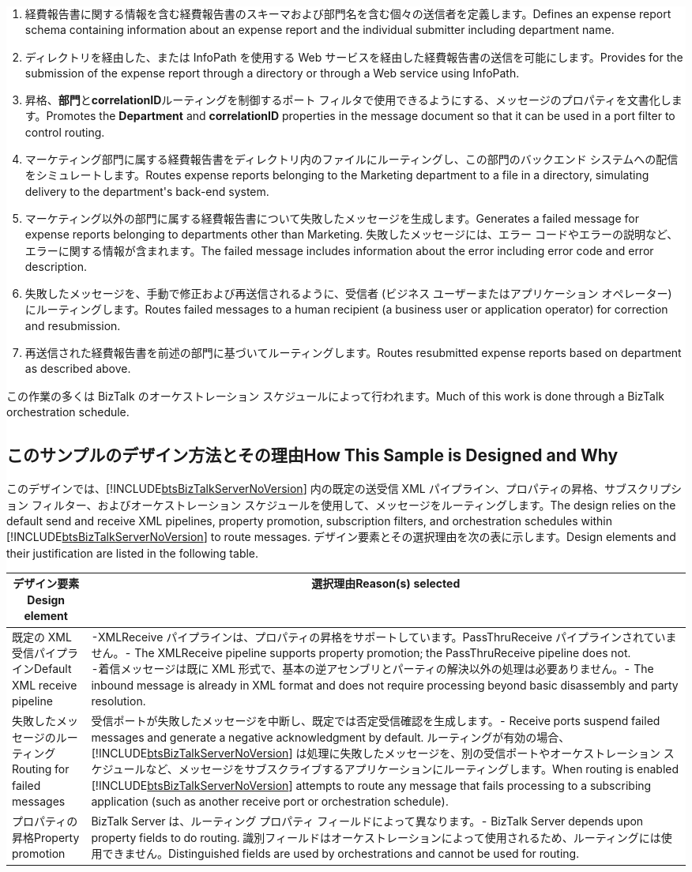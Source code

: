1.  <span data-ttu-id="e1551-110">経費報告書に関する情報を含む経費報告書のスキーマおよび部門名を含む個々の送信者を定義します。</span><span class="sxs-lookup"><span data-stu-id="e1551-110">Defines an expense report schema containing information about an expense report and the individual submitter including department name.</span></span>  
  
2.  <span data-ttu-id="e1551-111">ディレクトリを経由した、または InfoPath を使用する Web サービスを経由した経費報告書の送信を可能にします。</span><span class="sxs-lookup"><span data-stu-id="e1551-111">Provides for the submission of the expense report through a directory or through a Web service using InfoPath.</span></span>  
  
3.  <span data-ttu-id="e1551-112">昇格、**部門**と**correlationID**ルーティングを制御するポート フィルタで使用できるようにする、メッセージのプロパティを文書化します。</span><span class="sxs-lookup"><span data-stu-id="e1551-112">Promotes the **Department** and **correlationID** properties in the message document so that it can be used in a port filter to control routing.</span></span>  
  
4.  <span data-ttu-id="e1551-113">マーケティング部門に属する経費報告書をディレクトリ内のファイルにルーティングし、この部門のバックエンド システムへの配信をシミュレートします。</span><span class="sxs-lookup"><span data-stu-id="e1551-113">Routes expense reports belonging to the Marketing department to a file in a directory, simulating delivery to the department's back-end system.</span></span>  
  
5.  <span data-ttu-id="e1551-114">マーケティング以外の部門に属する経費報告書について失敗したメッセージを生成します。</span><span class="sxs-lookup"><span data-stu-id="e1551-114">Generates a failed message for expense reports belonging to departments other than Marketing.</span></span> <span data-ttu-id="e1551-115">失敗したメッセージには、エラー コードやエラーの説明など、エラーに関する情報が含まれます。</span><span class="sxs-lookup"><span data-stu-id="e1551-115">The failed message includes information about the error including error code and error description.</span></span>  
  
6.  <span data-ttu-id="e1551-116">失敗したメッセージを、手動で修正および再送信されるように、受信者 (ビジネス ユーザーまたはアプリケーション オペレーター) にルーティングします。</span><span class="sxs-lookup"><span data-stu-id="e1551-116">Routes failed messages to a human recipient (a business user or application operator) for correction and resubmission.</span></span>  
  
7.  <span data-ttu-id="e1551-117">再送信された経費報告書を前述の部門に基づいてルーティングします。</span><span class="sxs-lookup"><span data-stu-id="e1551-117">Routes resubmitted expense reports based on department as described above.</span></span>  
  
 <span data-ttu-id="e1551-118">この作業の多くは BizTalk のオーケストレーション スケジュールによって行われます。</span><span class="sxs-lookup"><span data-stu-id="e1551-118">Much of this work is done through a BizTalk orchestration schedule.</span></span>  
  
## <a name="how-this-sample-is-designed-and-why"></a><span data-ttu-id="e1551-119">このサンプルのデザイン方法とその理由</span><span class="sxs-lookup"><span data-stu-id="e1551-119">How This Sample is Designed and Why</span></span>  
 <span data-ttu-id="e1551-120">このデザインでは、[!INCLUDE[btsBizTalkServerNoVersion](../includes/btsbiztalkservernoversion-md.md)] 内の既定の送受信 XML パイプライン、プロパティの昇格、サブスクリプション フィルター、およびオーケストレーション スケジュールを使用して、メッセージをルーティングします。</span><span class="sxs-lookup"><span data-stu-id="e1551-120">The design relies on the default send and receive XML pipelines, property promotion, subscription filters, and orchestration schedules within [!INCLUDE[btsBizTalkServerNoVersion](../includes/btsbiztalkservernoversion-md.md)] to route messages.</span></span> <span data-ttu-id="e1551-121">デザイン要素とその選択理由を次の表に示します。</span><span class="sxs-lookup"><span data-stu-id="e1551-121">Design elements and their justification are listed in the following table.</span></span>  
  
|<span data-ttu-id="e1551-122">デザイン要素</span><span class="sxs-lookup"><span data-stu-id="e1551-122">Design element</span></span>|<span data-ttu-id="e1551-123">選択理由</span><span class="sxs-lookup"><span data-stu-id="e1551-123">Reason(s) selected</span></span>|  
|--------------------|--------------------------|  
|<span data-ttu-id="e1551-124">既定の XML 受信パイプライン</span><span class="sxs-lookup"><span data-stu-id="e1551-124">Default XML receive pipeline</span></span>|<span data-ttu-id="e1551-125">-XMLReceive パイプラインは、プロパティの昇格をサポートしています。PassThruReceive パイプラインされていません。</span><span class="sxs-lookup"><span data-stu-id="e1551-125">-   The XMLReceive pipeline supports property promotion; the PassThruReceive pipeline does not.</span></span><br /><span data-ttu-id="e1551-126">-着信メッセージは既に XML 形式で、基本の逆アセンブリとパーティの解決以外の処理は必要ありません。</span><span class="sxs-lookup"><span data-stu-id="e1551-126">-   The inbound message is already in XML format and does not require processing beyond basic disassembly and party resolution.</span></span>|  
|<span data-ttu-id="e1551-127">失敗したメッセージのルーティング</span><span class="sxs-lookup"><span data-stu-id="e1551-127">Routing for failed messages</span></span>|<span data-ttu-id="e1551-128">受信ポートが失敗したメッセージを中断し、既定では否定受信確認を生成します。</span><span class="sxs-lookup"><span data-stu-id="e1551-128">-   Receive ports suspend failed messages and generate a negative acknowledgment by default.</span></span> <span data-ttu-id="e1551-129">ルーティングが有効の場合、[!INCLUDE[btsBizTalkServerNoVersion](../includes/btsbiztalkservernoversion-md.md)] は処理に失敗したメッセージを、別の受信ポートやオーケストレーション スケジュールなど、メッセージをサブスクライブするアプリケーションにルーティングします。</span><span class="sxs-lookup"><span data-stu-id="e1551-129">When routing is enabled [!INCLUDE[btsBizTalkServerNoVersion](../includes/btsbiztalkservernoversion-md.md)] attempts to route any message that fails processing to a subscribing application (such as another receive port or orchestration schedule).</span></span>|  
|<span data-ttu-id="e1551-130">プロパティの昇格</span><span class="sxs-lookup"><span data-stu-id="e1551-130">Property promotion</span></span>|<span data-ttu-id="e1551-131">BizTalk Server は、ルーティング プロパティ フィールドによって異なります。</span><span class="sxs-lookup"><span data-stu-id="e1551-131">-   BizTalk Server depends upon property fields to do routing.</span></span> <span data-ttu-id="e1551-132">識別フィールドはオーケストレーションによって使用されるため、ルーティングには使用できません。</span><span class="sxs-lookup"><span data-stu-id="e1551-132">Distinguished fields are used by orchestrations and cannot be used for routing.</span></span>|  